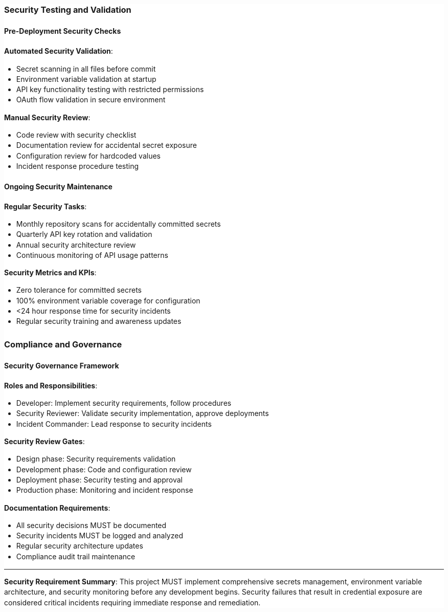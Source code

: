 ### Security Testing and Validation

#### Pre-Deployment Security Checks

**Automated Security Validation**:
- Secret scanning in all files before commit
- Environment variable validation at startup
- API key functionality testing with restricted permissions
- OAuth flow validation in secure environment

**Manual Security Review**:
- Code review with security checklist
- Documentation review for accidental secret exposure
- Configuration review for hardcoded values
- Incident response procedure testing

#### Ongoing Security Maintenance

**Regular Security Tasks**:
- Monthly repository scans for accidentally committed secrets
- Quarterly API key rotation and validation
- Annual security architecture review
- Continuous monitoring of API usage patterns

**Security Metrics and KPIs**:
- Zero tolerance for committed secrets
- 100% environment variable coverage for configuration
- <24 hour response time for security incidents
- Regular security training and awareness updates

### Compliance and Governance

#### Security Governance Framework

**Roles and Responsibilities**:
- Developer: Implement security requirements, follow procedures
- Security Reviewer: Validate security implementation, approve deployments
- Incident Commander: Lead response to security incidents

**Security Review Gates**:
- Design phase: Security requirements validation
- Development phase: Code and configuration review
- Deployment phase: Security testing and approval
- Production phase: Monitoring and incident response

**Documentation Requirements**:
- All security decisions MUST be documented
- Security incidents MUST be logged and analyzed
- Regular security architecture updates
- Compliance audit trail maintenance

---

**Security Requirement Summary**: This project MUST implement comprehensive secrets management, environment variable architecture, and security monitoring before any development begins. Security failures that result in credential exposure are considered critical incidents requiring immediate response and remediation.
